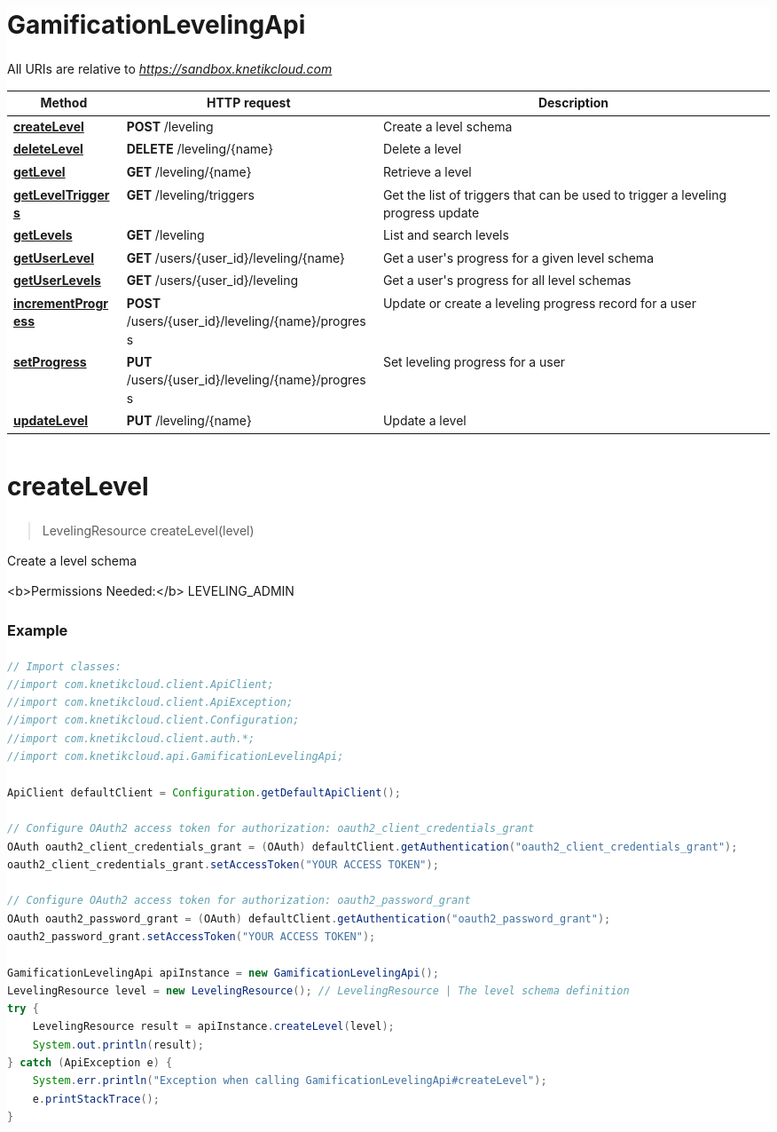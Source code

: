# GamificationLevelingApi

All URIs are relative to *https://sandbox.knetikcloud.com*

Method | HTTP request | Description
------------- | ------------- | -------------
[**createLevel**](GamificationLevelingApi.md#createLevel) | **POST** /leveling | Create a level schema
[**deleteLevel**](GamificationLevelingApi.md#deleteLevel) | **DELETE** /leveling/{name} | Delete a level
[**getLevel**](GamificationLevelingApi.md#getLevel) | **GET** /leveling/{name} | Retrieve a level
[**getLevelTriggers**](GamificationLevelingApi.md#getLevelTriggers) | **GET** /leveling/triggers | Get the list of triggers that can be used to trigger a leveling progress update
[**getLevels**](GamificationLevelingApi.md#getLevels) | **GET** /leveling | List and search levels
[**getUserLevel**](GamificationLevelingApi.md#getUserLevel) | **GET** /users/{user_id}/leveling/{name} | Get a user&#39;s progress for a given level schema
[**getUserLevels**](GamificationLevelingApi.md#getUserLevels) | **GET** /users/{user_id}/leveling | Get a user&#39;s progress for all level schemas
[**incrementProgress**](GamificationLevelingApi.md#incrementProgress) | **POST** /users/{user_id}/leveling/{name}/progress | Update or create a leveling progress record for a user
[**setProgress**](GamificationLevelingApi.md#setProgress) | **PUT** /users/{user_id}/leveling/{name}/progress | Set leveling progress for a user
[**updateLevel**](GamificationLevelingApi.md#updateLevel) | **PUT** /leveling/{name} | Update a level


<a name="createLevel"></a>
# **createLevel**
> LevelingResource createLevel(level)

Create a level schema

&lt;b&gt;Permissions Needed:&lt;/b&gt; LEVELING_ADMIN

### Example
```java
// Import classes:
//import com.knetikcloud.client.ApiClient;
//import com.knetikcloud.client.ApiException;
//import com.knetikcloud.client.Configuration;
//import com.knetikcloud.client.auth.*;
//import com.knetikcloud.api.GamificationLevelingApi;

ApiClient defaultClient = Configuration.getDefaultApiClient();

// Configure OAuth2 access token for authorization: oauth2_client_credentials_grant
OAuth oauth2_client_credentials_grant = (OAuth) defaultClient.getAuthentication("oauth2_client_credentials_grant");
oauth2_client_credentials_grant.setAccessToken("YOUR ACCESS TOKEN");

// Configure OAuth2 access token for authorization: oauth2_password_grant
OAuth oauth2_password_grant = (OAuth) defaultClient.getAuthentication("oauth2_password_grant");
oauth2_password_grant.setAccessToken("YOUR ACCESS TOKEN");

GamificationLevelingApi apiInstance = new GamificationLevelingApi();
LevelingResource level = new LevelingResource(); // LevelingResource | The level schema definition
try {
    LevelingResource result = apiInstance.createLevel(level);
    System.out.println(result);
} catch (ApiException e) {
    System.err.println("Exception when calling GamificationLevelingApi#createLevel");
    e.printStackTrace();
}
```